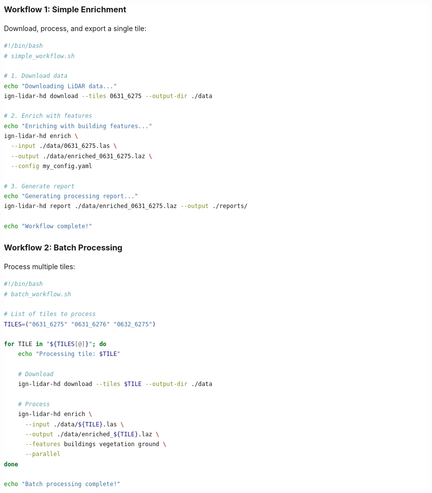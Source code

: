 ### Workflow 1: Simple Enrichment

Download, process, and export a single tile:

```bash
#!/bin/bash
# simple_workflow.sh

# 1. Download data
echo "Downloading LiDAR data..."
ign-lidar-hd download --tiles 0631_6275 --output-dir ./data

# 2. Enrich with features
echo "Enriching with building features..."
ign-lidar-hd enrich \
  --input ./data/0631_6275.las \
  --output ./data/enriched_0631_6275.laz \
  --config my_config.yaml

# 3. Generate report
echo "Generating processing report..."
ign-lidar-hd report ./data/enriched_0631_6275.laz --output ./reports/

echo "Workflow complete!"
```

### Workflow 2: Batch Processing

Process multiple tiles:

```bash
#!/bin/bash
# batch_workflow.sh

# List of tiles to process
TILES=("0631_6275" "0631_6276" "0632_6275")

for TILE in "${TILES[@]}"; do
    echo "Processing tile: $TILE"

    # Download
    ign-lidar-hd download --tiles $TILE --output-dir ./data

    # Process
    ign-lidar-hd enrich \
      --input ./data/${TILE}.las \
      --output ./data/enriched_${TILE}.laz \
      --features buildings vegetation ground \
      --parallel
done

echo "Batch processing complete!"
```
